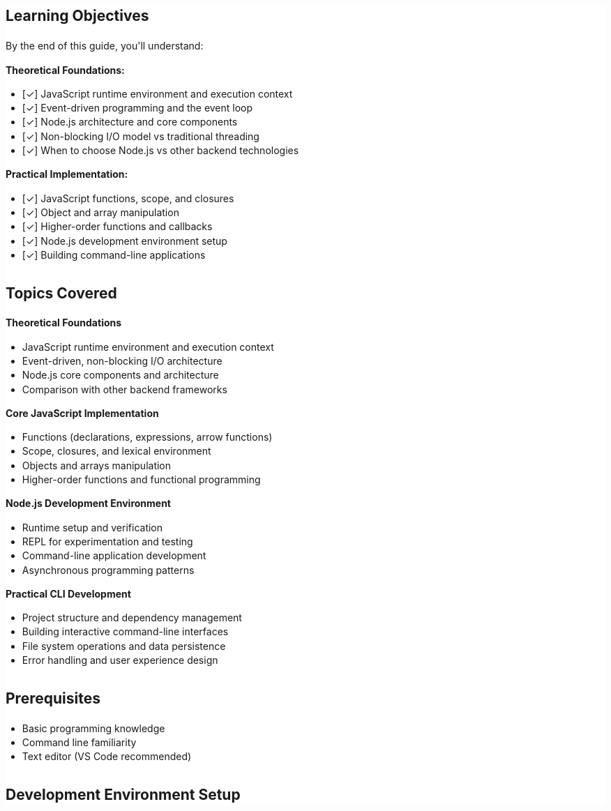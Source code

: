 ## Learning Objectives

By the end of this guide, you'll understand:

**Theoretical Foundations:**
- [✓] JavaScript runtime environment and execution context
- [✓] Event-driven programming and the event loop
- [✓] Node.js architecture and core components
- [✓] Non-blocking I/O model vs traditional threading
- [✓] When to choose Node.js vs other backend technologies

**Practical Implementation:**
- [✓] JavaScript functions, scope, and closures
- [✓] Object and array manipulation
- [✓] Higher-order functions and callbacks
- [✓] Node.js development environment setup
- [✓] Building command-line applications

## Topics Covered

**Theoretical Foundations**
- JavaScript runtime environment and execution context
- Event-driven, non-blocking I/O architecture
- Node.js core components and architecture
- Comparison with other backend frameworks

**Core JavaScript Implementation**
- Functions (declarations, expressions, arrow functions)
- Scope, closures, and lexical environment
- Objects and arrays manipulation
- Higher-order functions and functional programming

**Node.js Development Environment**
- Runtime setup and verification
- REPL for experimentation and testing
- Command-line application development
- Asynchronous programming patterns

**Practical CLI Development**
- Project structure and dependency management
- Building interactive command-line interfaces
- File system operations and data persistence
- Error handling and user experience design

## Prerequisites

- Basic programming knowledge
- Command line familiarity
- Text editor (VS Code recommended)

## Development Environment Setup
